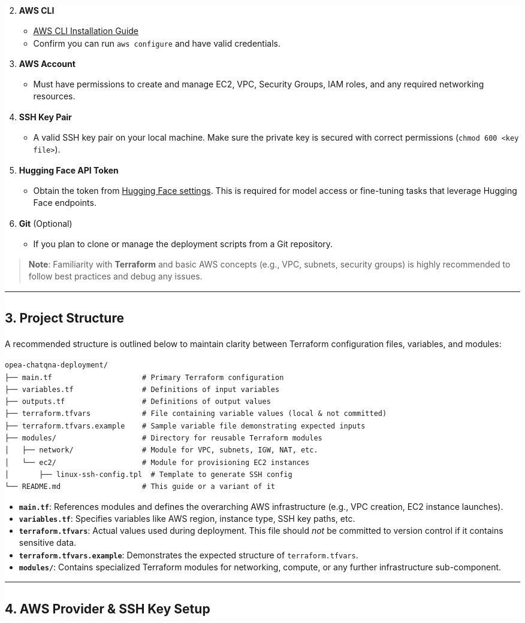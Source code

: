 2. **AWS CLI**  
   - [AWS CLI Installation Guide](https://aws.amazon.com/cli/)
   - Confirm you can run `aws configure` and have valid credentials.

3. **AWS Account**  
   - Must have permissions to create and manage EC2, VPC, Security Groups, IAM roles, and any required networking resources.

4. **SSH Key Pair**  
   - A valid SSH key pair on your local machine. Make sure the private key is secured with correct permissions (`chmod 600 <keyfile>`).

5. **Hugging Face API Token**  
   - Obtain the token from [Hugging Face settings](https://huggingface.co/settings/tokens). This is required for model access or fine-tuning tasks that leverage Hugging Face endpoints.

6. **Git** (Optional)  
   - If you plan to clone or manage the deployment scripts from a Git repository.

> **Note**: Familiarity with **Terraform** and basic AWS concepts (e.g., VPC, subnets, security groups) is highly recommended to follow best practices and debug any issues.

---

## 3. Project Structure

A recommended structure is outlined below to maintain clarity between Terraform configuration files, variables, and modules:

```plaintext
opea-chatqna-deployment/
├── main.tf                     # Primary Terraform configuration
├── variables.tf                # Definitions of input variables
├── outputs.tf                  # Definitions of output values
├── terraform.tfvars            # File containing variable values (local & not committed)
├── terraform.tfvars.example    # Sample variable file demonstrating expected inputs
├── modules/                    # Directory for reusable Terraform modules
│   ├── network/                # Module for VPC, subnets, IGW, NAT, etc.
│   └── ec2/                    # Module for provisioning EC2 instances
│       ├── linux-ssh-config.tpl  # Template to generate SSH config
└── README.md                   # This guide or a variant of it
```

- **`main.tf`**: References modules and defines the overarching AWS infrastructure (e.g., VPC creation, EC2 instance launches).  
- **`variables.tf`**: Specifies variables like AWS region, instance type, SSH key paths, etc.  
- **`terraform.tfvars`**: Actual values used during deployment. This file should *not* be committed to version control if it contains sensitive data.  
- **`terraform.tfvars.example`**: Demonstrates the expected structure of `terraform.tfvars`.  
- **`modules/`**: Contains specialized Terraform modules for networking, compute, or any further infrastructure sub-component.  

---

## 4. AWS Provider & SSH Key Setup
